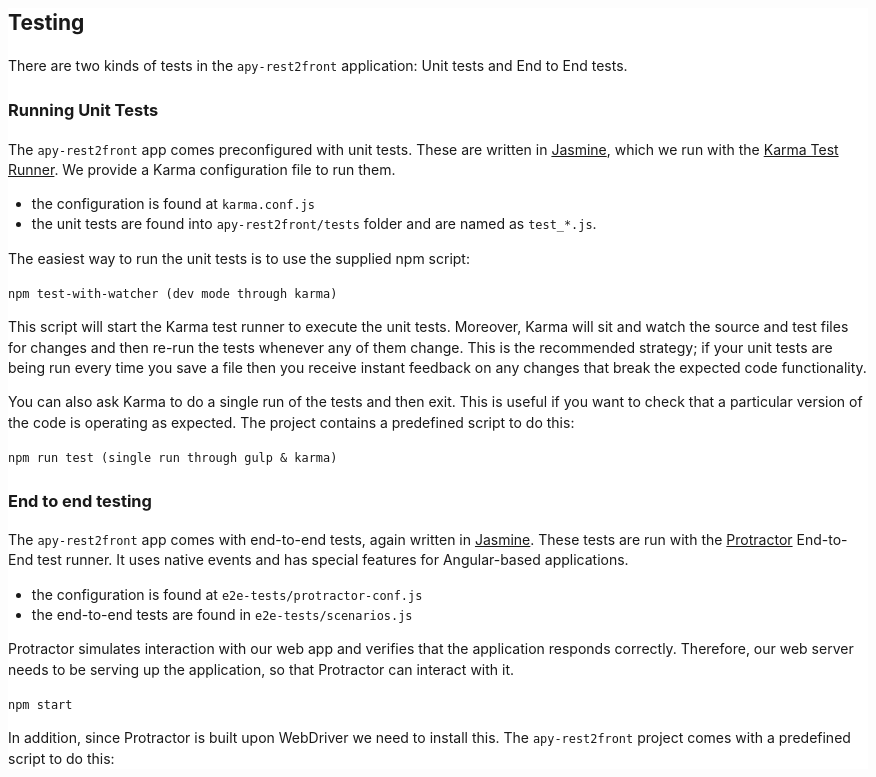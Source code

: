 ```javascript
```

## Testing

There are two kinds of tests in the `apy-rest2front` application: Unit tests and End to End tests.

### Running Unit Tests

The `apy-rest2front` app comes preconfigured with unit tests. These are written in
[Jasmine][jasmine], which we run with the [Karma Test Runner][karma]. We provide a Karma
configuration file to run them.

* the configuration is found at `karma.conf.js`
* the unit tests are found into `apy-rest2front/tests` folder and are named as `test_*.js`.

The easiest way to run the unit tests is to use the supplied npm script:

```
npm test-with-watcher (dev mode through karma)
```

This script will start the Karma test runner to execute the unit tests. Moreover, Karma will sit and
watch the source and test files for changes and then re-run the tests whenever any of them change.
This is the recommended strategy; if your unit tests are being run every time you save a file then
you receive instant feedback on any changes that break the expected code functionality.

You can also ask Karma to do a single run of the tests and then exit.  This is useful if you want to
check that a particular version of the code is operating as expected.  The project contains a
predefined script to do this:

```
npm run test (single run through gulp & karma)
```

### End to end testing

The `apy-rest2front` app comes with end-to-end tests, again written in [Jasmine][jasmine]. These tests
are run with the [Protractor][protractor] End-to-End test runner.  It uses native events and has
special features for Angular-based applications.

* the configuration is found at `e2e-tests/protractor-conf.js`
* the end-to-end tests are found in `e2e-tests/scenarios.js`

Protractor simulates interaction with our web app and verifies that the application responds
correctly. Therefore, our web server needs to be serving up the application, so that Protractor
can interact with it.

```
npm start
```

In addition, since Protractor is built upon WebDriver we need to install this.  The `apy-rest2front`
project comes with a predefined script to do this:


[eve]: http://python-eve.org/
[eve-auth]: http://python-eve.org/authentication.html
[angular]: https://angularjs.org/
[AngularJS]: https://angularjs.org/
[react]: https://facebook.github.io/react/
[dj-rest-fwk]: http://www.django-rest-framework.org/
[apy-rest2front-github]: https://github.com/nam4dev/apy-rest2front
[git]: http://git-scm.com/
[bower]: http://bower.io
[npm]: https://www.npmjs.org/
[node]: http://nodejs.org
[protractor]: https://github.com/angular/protractor
[jasmine]: http://jasmine.github.io
[karma]: http://karma-runner.github.io
[http-server]: https://github.com/nodeapps/http-server